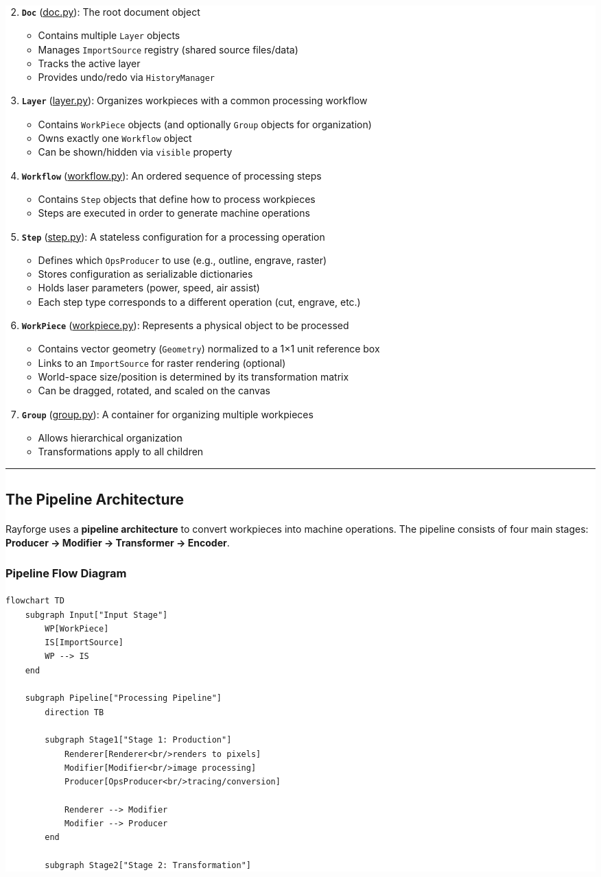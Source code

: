 2. **`Doc`** ([doc.py](../rayforge/core/doc.py)): The root document object
   - Contains multiple `Layer` objects
   - Manages `ImportSource` registry (shared source files/data)
   - Tracks the active layer
   - Provides undo/redo via `HistoryManager`

3. **`Layer`** ([layer.py](../rayforge/core/layer.py)): Organizes workpieces with a common processing workflow
   - Contains `WorkPiece` objects (and optionally `Group` objects for organization)
   - Owns exactly one `Workflow` object
   - Can be shown/hidden via `visible` property

4. **`Workflow`** ([workflow.py](../rayforge/core/workflow.py)): An ordered sequence of processing steps
   - Contains `Step` objects that define how to process workpieces
   - Steps are executed in order to generate machine operations

5. **`Step`** ([step.py](../rayforge/core/step.py)): A stateless configuration for a processing operation
   - Defines which `OpsProducer` to use (e.g., outline, engrave, raster)
   - Stores configuration as serializable dictionaries
   - Holds laser parameters (power, speed, air assist)
   - Each step type corresponds to a different operation (cut, engrave, etc.)

6. **`WorkPiece`** ([workpiece.py](../rayforge/core/workpiece.py)): Represents a physical object to be processed
   - Contains vector geometry (`Geometry`) normalized to a 1×1 unit reference box
   - Links to an `ImportSource` for raster rendering (optional)
   - World-space size/position is determined by its transformation matrix
   - Can be dragged, rotated, and scaled on the canvas

7. **`Group`** ([group.py](../rayforge/core/group.py)): A container for organizing multiple workpieces
   - Allows hierarchical organization
   - Transformations apply to all children

---

## The Pipeline Architecture

Rayforge uses a **pipeline architecture** to convert workpieces into machine operations. The pipeline consists of four main stages: **Producer → Modifier → Transformer → Encoder**.

### Pipeline Flow Diagram

```mermaid
flowchart TD
    subgraph Input["Input Stage"]
        WP[WorkPiece]
        IS[ImportSource]
        WP --> IS
    end

    subgraph Pipeline["Processing Pipeline"]
        direction TB

        subgraph Stage1["Stage 1: Production"]
            Renderer[Renderer<br/>renders to pixels]
            Modifier[Modifier<br/>image processing]
            Producer[OpsProducer<br/>tracing/conversion]

            Renderer --> Modifier
            Modifier --> Producer
        end

        subgraph Stage2["Stage 2: Transformation"]
```